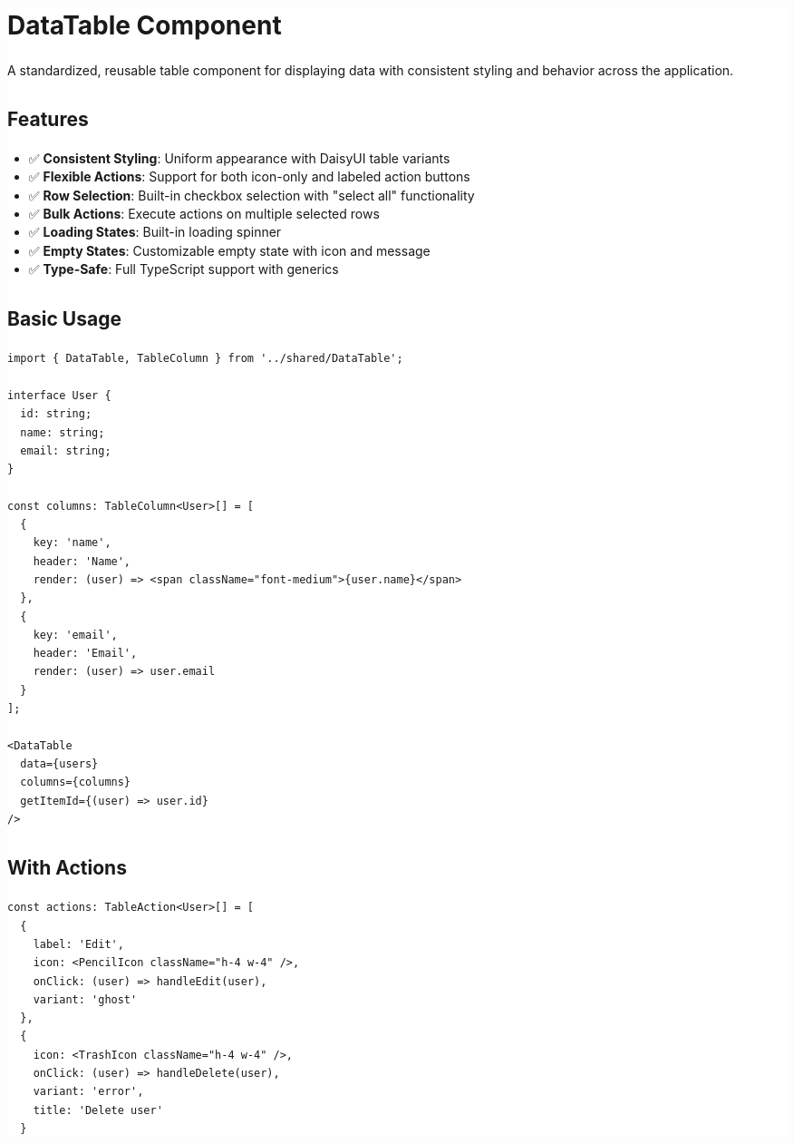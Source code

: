 # DataTable Component

A standardized, reusable table component for displaying data with consistent styling and behavior across the application.

## Features

- ✅ **Consistent Styling**: Uniform appearance with DaisyUI table variants
- ✅ **Flexible Actions**: Support for both icon-only and labeled action buttons
- ✅ **Row Selection**: Built-in checkbox selection with "select all" functionality
- ✅ **Bulk Actions**: Execute actions on multiple selected rows
- ✅ **Loading States**: Built-in loading spinner
- ✅ **Empty States**: Customizable empty state with icon and message
- ✅ **Type-Safe**: Full TypeScript support with generics

## Basic Usage

```tsx
import { DataTable, TableColumn } from '../shared/DataTable';

interface User {
  id: string;
  name: string;
  email: string;
}

const columns: TableColumn<User>[] = [
  {
    key: 'name',
    header: 'Name',
    render: (user) => <span className="font-medium">{user.name}</span>
  },
  {
    key: 'email',
    header: 'Email',
    render: (user) => user.email
  }
];

<DataTable
  data={users}
  columns={columns}
  getItemId={(user) => user.id}
/>
```

## With Actions

```tsx
const actions: TableAction<User>[] = [
  {
    label: 'Edit',
    icon: <PencilIcon className="h-4 w-4" />,
    onClick: (user) => handleEdit(user),
    variant: 'ghost'
  },
  {
    icon: <TrashIcon className="h-4 w-4" />,
    onClick: (user) => handleDelete(user),
    variant: 'error',
    title: 'Delete user'
  }
```